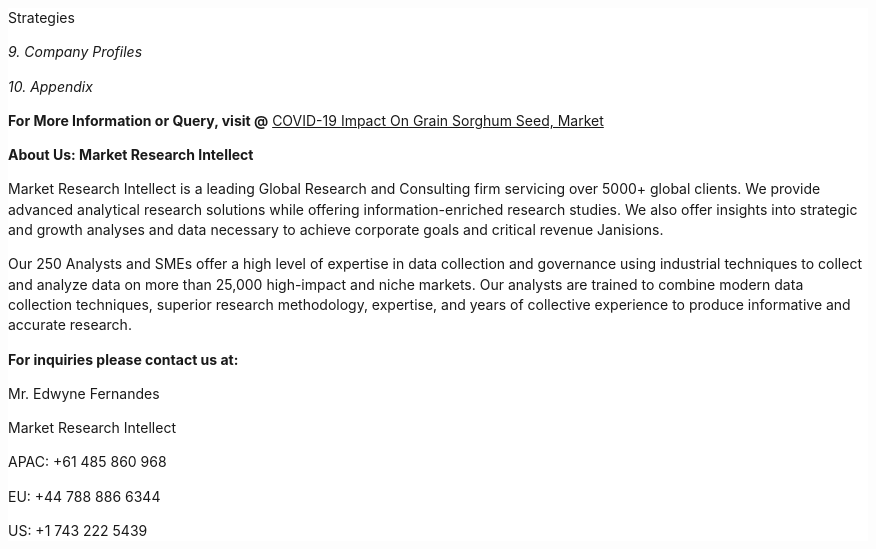 Strategies</span></em></li></ul><p><em><span class="font-[700]">9. Company Profiles</span></em></p><p><em><span class="font-[700]">10. Appendix</span></em></p><p><span class="font-[700]"><strong>For More Information or Query, visit&nbsp;@</strong>&nbsp;</span><span class="font-[700]"><a href="https://www.marketresearchintellect.com/product/global-covid-19-impact-on-grain-sorghum-seed-market/?utm_source=Linkedin&utm_medium=842" target="_blank" data-tracking-control-name="article-ssr-frontend-pulse_little-text-block" data-tracking-will-navigate="" data-test-link="">COVID-19 Impact On Grain Sorghum Seed, Market</a></span></p><p><strong><span class="font-[700]">About Us: Market Research Intellect</span></strong></p><p><span class="">Market Research Intellect is a leading Global Research and Consulting firm servicing over 5000+ global clients. We provide advanced analytical research solutions while offering information-enriched research studies.&nbsp;</span>We also offer insights into strategic and growth analyses and data necessary to achieve corporate goals and critical revenue Janisions.</p><p><span class="">Our 250 Analysts and SMEs offer a high level of expertise in data collection and governance using industrial techniques to collect and analyze data on more than 25,000 high-impact and niche markets. Our analysts are trained to combine modern data collection techniques, superior research methodology, expertise, and years of collective experience to produce informative and accurate research.</span></p><p><strong>For inquiries please contact us at:</strong></p><p>Mr. Edwyne Fernandes</p><p>Market Research Intellect</p><p>APAC: +61 485 860 968</p><p>EU: +44 788 886 6344</p><p>US: +1 743 222 5439</p>
